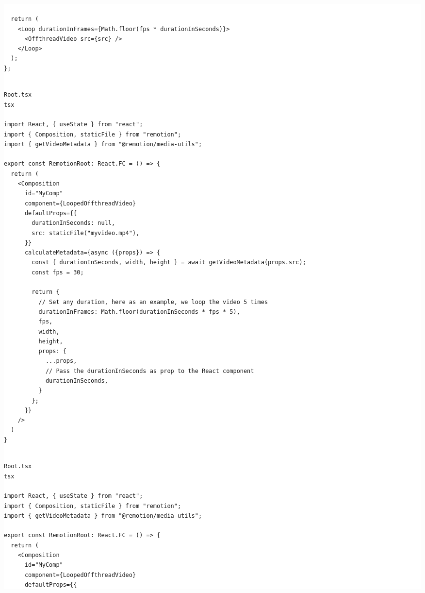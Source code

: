 ```

  return (
    <Loop durationInFrames={Math.floor(fps * durationInSeconds)}>
      <OffthreadVideo src={src} />
    </Loop>
  );
};
```

```

Root.tsx
tsx

import React, { useState } from "react";
import { Composition, staticFile } from "remotion";
import { getVideoMetadata } from "@remotion/media-utils";

export const RemotionRoot: React.FC = () => {
  return (
    <Composition
      id="MyComp"
      component={LoopedOffthreadVideo}
      defaultProps={{
        durationInSeconds: null,
        src: staticFile("myvideo.mp4"),
      }}
      calculateMetadata={async ({props}) => {
        const { durationInSeconds, width, height } = await getVideoMetadata(props.src);
        const fps = 30;

        return {
          // Set any duration, here as an example, we loop the video 5 times
          durationInFrames: Math.floor(durationInSeconds * fps * 5),
          fps,
          width,
          height,
          props: {
            ...props,
            // Pass the durationInSeconds as prop to the React component
            durationInSeconds,
          }
        };
      }}
    />
  )
}
```

```

Root.tsx
tsx

import React, { useState } from "react";
import { Composition, staticFile } from "remotion";
import { getVideoMetadata } from "@remotion/media-utils";

export const RemotionRoot: React.FC = () => {
  return (
    <Composition
      id="MyComp"
      component={LoopedOffthreadVideo}
      defaultProps={{
```